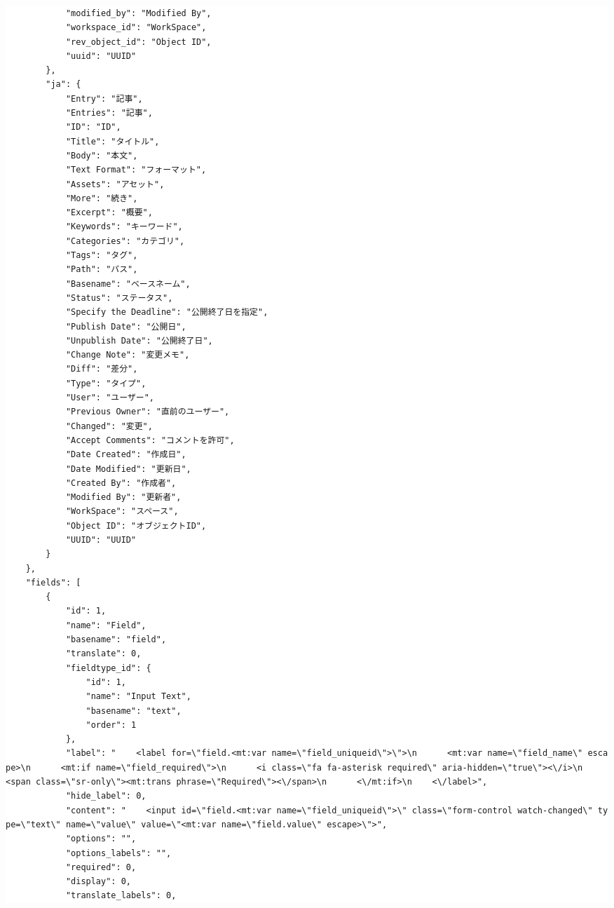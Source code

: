                 "modified_by": "Modified By",
                "workspace_id": "WorkSpace",
                "rev_object_id": "Object ID",
                "uuid": "UUID"
            },
            "ja": {
                "Entry": "記事",
                "Entries": "記事",
                "ID": "ID",
                "Title": "タイトル",
                "Body": "本文",
                "Text Format": "フォーマット",
                "Assets": "アセット",
                "More": "続き",
                "Excerpt": "概要",
                "Keywords": "キーワード",
                "Categories": "カテゴリ",
                "Tags": "タグ",
                "Path": "パス",
                "Basename": "ベースネーム",
                "Status": "ステータス",
                "Specify the Deadline": "公開終了日を指定",
                "Publish Date": "公開日",
                "Unpublish Date": "公開終了日",
                "Change Note": "変更メモ",
                "Diff": "差分",
                "Type": "タイプ",
                "User": "ユーザー",
                "Previous Owner": "直前のユーザー",
                "Changed": "変更",
                "Accept Comments": "コメントを許可",
                "Date Created": "作成日",
                "Date Modified": "更新日",
                "Created By": "作成者",
                "Modified By": "更新者",
                "WorkSpace": "スペース",
                "Object ID": "オブジェクトID",
                "UUID": "UUID"
            }
        },
        "fields": [
            {
                "id": 1,
                "name": "Field",
                "basename": "field",
                "translate": 0,
                "fieldtype_id": {
                    "id": 1,
                    "name": "Input Text",
                    "basename": "text",
                    "order": 1
                },
                "label": "    <label for=\"field.<mt:var name=\"field_uniqueid\">\">\n      <mt:var name=\"field_name\" escape>\n      <mt:if name=\"field_required\">\n      <i class=\"fa fa-asterisk required\" aria-hidden=\"true\"><\/i>\n      <span class=\"sr-only\"><mt:trans phrase=\"Required\"><\/span>\n      <\/mt:if>\n    <\/label>",
                "hide_label": 0,
                "content": "    <input id=\"field.<mt:var name=\"field_uniqueid\">\" class=\"form-control watch-changed\" type=\"text\" name=\"value\" value=\"<mt:var name=\"field.value\" escape>\">",
                "options": "",
                "options_labels": "",
                "required": 0,
                "display": 0,
                "translate_labels": 0,